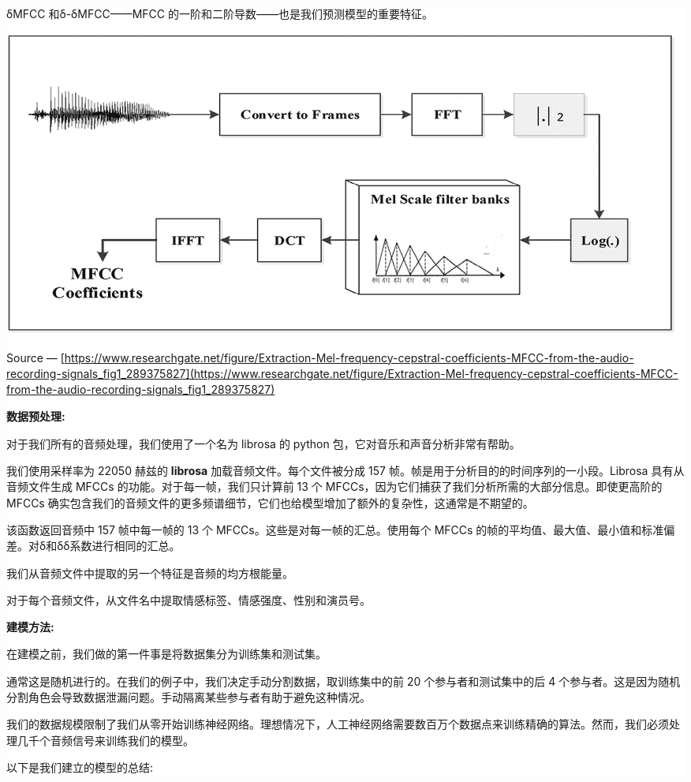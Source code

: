 δMFCC 和δ-δMFCC——MFCC 的一阶和二阶导数——也是我们预测模型的重要特征。

![](img/9edfb01676941039eb34b819817159fb.png)

Source — [https://www.researchgate.net/figure/Extraction-Mel-frequency-cepstral-coefficients-MFCC-from-the-audio-recording-signals_fig1_289375827](https://www.researchgate.net/figure/Extraction-Mel-frequency-cepstral-coefficients-MFCC-from-the-audio-recording-signals_fig1_289375827)

**数据预处理:**

对于我们所有的音频处理，我们使用了一个名为 librosa 的 python 包，它对音乐和声音分析非常有帮助。

我们使用采样率为 22050 赫兹的 **librosa** 加载音频文件。每个文件被分成 157 帧。帧是用于分析目的的时间序列的一小段。Librosa 具有从音频文件生成 MFCCs 的功能。对于每一帧，我们只计算前 13 个 MFCCs，因为它们捕获了我们分析所需的大部分信息。即使更高阶的 MFCCs 确实包含我们的音频文件的更多频谱细节，它们也给模型增加了额外的复杂性，这通常是不期望的。

该函数返回音频中 157 帧中每一帧的 13 个 MFCCs。这些是对每一帧的汇总。使用每个 MFCCs 的帧的平均值、最大值、最小值和标准偏差。对δ和δδ系数进行相同的汇总。

我们从音频文件中提取的另一个特征是音频的均方根能量。

对于每个音频文件，从文件名中提取情感标签、情感强度、性别和演员号。

**建模方法:**

在建模之前，我们做的第一件事是将数据集分为训练集和测试集。

通常这是随机进行的。在我们的例子中，我们决定手动分割数据，取训练集中的前 20 个参与者和测试集中的后 4 个参与者。这是因为随机分割角色会导致数据泄漏问题。手动隔离某些参与者有助于避免这种情况。

我们的数据规模限制了我们从零开始训练神经网络。理想情况下，人工神经网络需要数百万个数据点来训练精确的算法。然而，我们必须处理几千个音频信号来训练我们的模型。

以下是我们建立的模型的总结:
